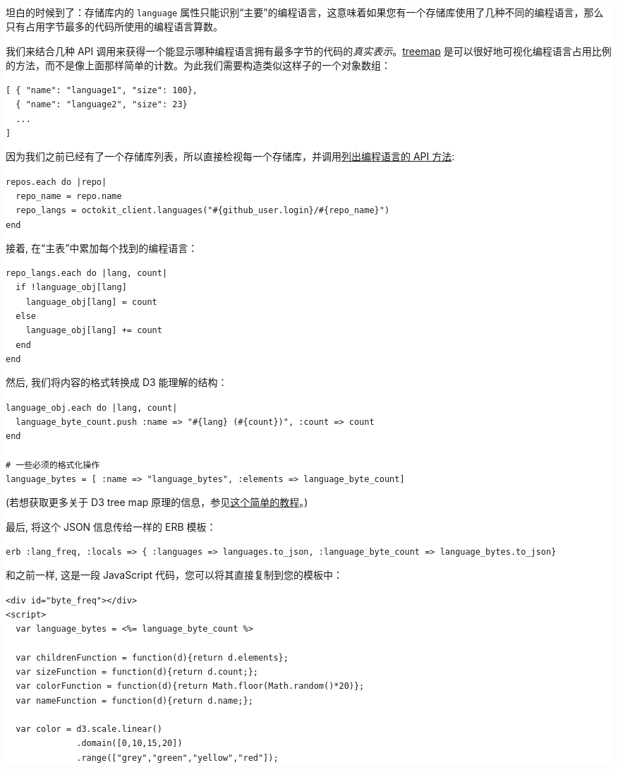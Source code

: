 坦白的时候到了：存储库内的 `language` 属性只能识别“主要”的编程语言，这意味着如果您有一个存储库使用了几种不同的编程语言，那么只有占用字节最多的代码所使用的编程语言算数。

我们来结合几种 API 调用来获得一个能显示哪种编程语言拥有最多字节的代码的*真实表示*。[treemap](http://bl.ocks.org/mbostock/4063582) 是可以很好地可视化编程语言占用比例的方法，而不是像上面那样简单的计数。为此我们需要构造类似这样子的一个对象数组：

	[ { "name": "language1", "size": 100},
	  { "name": "language2", "size": 23}
	  ...
	]

因为我们之前已经有了一个存储库列表，所以直接检视每一个存储库，并调用[列出编程语言的 API 方法](https://developer.github.com/v3/repos/#list-languages):

	repos.each do |repo|
	  repo_name = repo.name
	  repo_langs = octokit_client.languages("#{github_user.login}/#{repo_name}")
	end

接着, 在“主表”中累加每个找到的编程语言：

	repo_langs.each do |lang, count|
	  if !language_obj[lang]
	    language_obj[lang] = count
	  else
	    language_obj[lang] += count
	  end
	end

然后, 我们将内容的格式转换成 D3 能理解的结构：

	language_obj.each do |lang, count|
	  language_byte_count.push :name => "#{lang} (#{count})", :count => count
	end
	
	# 一些必须的格式化操作
	language_bytes = [ :name => "language_bytes", :elements => language_byte_count]


(若想获取更多关于 D3 tree map 原理的信息，参见[这个简单的教程](https://developer.github.com/v3/repos/#list-languages)。)

最后, 将这个 JSON 信息传给一样的 ERB 模板：

	erb :lang_freq, :locals => { :languages => languages.to_json, :language_byte_count => language_bytes.to_json}

和之前一样, 这是一段 JavaScript 代码，您可以将其直接复制到您的模板中：

	<div id="byte_freq"></div>
	<script>
	  var language_bytes = <%= language_byte_count %>
	
	  var childrenFunction = function(d){return d.elements};
	  var sizeFunction = function(d){return d.count;};
	  var colorFunction = function(d){return Math.floor(Math.random()*20)};
	  var nameFunction = function(d){return d.name;};
	
	  var color = d3.scale.linear()
	              .domain([0,10,15,20])
	              .range(["grey","green","yellow","red"]);
	